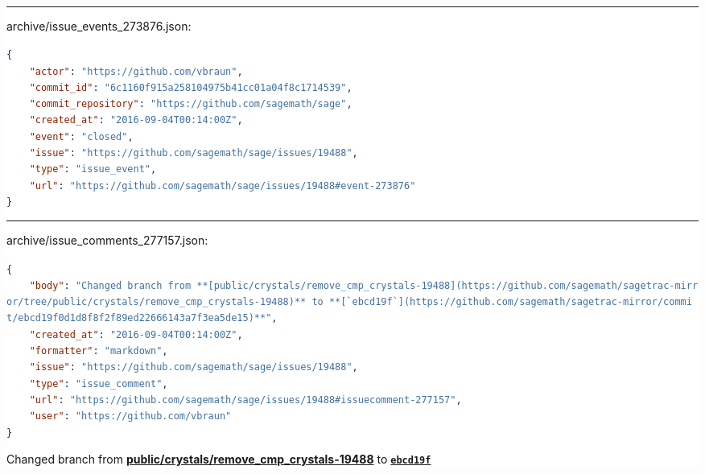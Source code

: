 

---

archive/issue_events_273876.json:
```json
{
    "actor": "https://github.com/vbraun",
    "commit_id": "6c1160f915a258104975b41cc01a04f8c1714539",
    "commit_repository": "https://github.com/sagemath/sage",
    "created_at": "2016-09-04T00:14:00Z",
    "event": "closed",
    "issue": "https://github.com/sagemath/sage/issues/19488",
    "type": "issue_event",
    "url": "https://github.com/sagemath/sage/issues/19488#event-273876"
}
```



---

archive/issue_comments_277157.json:
```json
{
    "body": "Changed branch from **[public/crystals/remove_cmp_crystals-19488](https://github.com/sagemath/sagetrac-mirror/tree/public/crystals/remove_cmp_crystals-19488)** to **[`ebcd19f`](https://github.com/sagemath/sagetrac-mirror/commit/ebcd19f0d1d8f8f2f89ed22666143a7f3ea5de15)**",
    "created_at": "2016-09-04T00:14:00Z",
    "formatter": "markdown",
    "issue": "https://github.com/sagemath/sage/issues/19488",
    "type": "issue_comment",
    "url": "https://github.com/sagemath/sage/issues/19488#issuecomment-277157",
    "user": "https://github.com/vbraun"
}
```

Changed branch from **[public/crystals/remove_cmp_crystals-19488](https://github.com/sagemath/sagetrac-mirror/tree/public/crystals/remove_cmp_crystals-19488)** to **[`ebcd19f`](https://github.com/sagemath/sagetrac-mirror/commit/ebcd19f0d1d8f8f2f89ed22666143a7f3ea5de15)**
